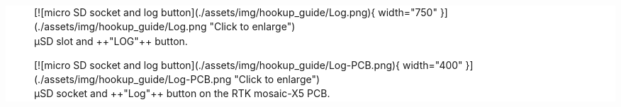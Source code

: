 <div markdown>
<figure markdown>
[![micro SD socket and log button](./assets/img/hookup_guide/Log.png){ width="750" }](./assets/img/hookup_guide/Log.png "Click to enlarge")
<figcaption markdown>&micro;SD slot and ++"LOG"++ button.</figcaption>
</figure>
</div>

<div markdown>
<figure markdown>
[![micro SD socket and log button](./assets/img/hookup_guide/Log-PCB.png){ width="400" }](./assets/img/hookup_guide/Log-PCB.png "Click to enlarge")
<figcaption markdown>&micro;SD socket and ++"Log"++ button on the RTK mosaic-X5 PCB.</figcaption>
</figure>
</div>
